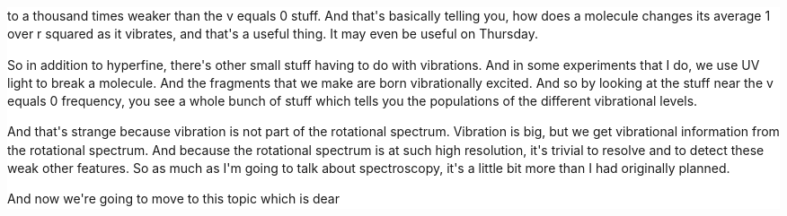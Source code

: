   <span m="1049020">to</span> <span m="1049200">a thousand</span> <span m="1049650">times</span>
  <span m="1049980">weaker</span> <span m="1050820">than</span> <span m="1051030">the</span>
  <span m="1051120">v equals</span> <span m="1051540">0</span> <span m="1051870">stuff.</span>
  <span m="1054590">And</span> <span m="1054740">that's</span> <span m="1054950">basically</span>
  <span m="1055520">telling</span> <span m="1055910">you,</span> <span m="1056090">how</span>
  <span m="1056300">does</span> <span m="1056510">a</span> <span m="1056570">molecule</span>
  <span m="1059260">changes</span> <span m="1059610">its</span> <span m="1059960">average</span>
  <span m="1060530">1</span> <span m="1060800">over</span> <span m="1061020">r</span>
  <span m="1061160">squared</span> <span m="1062180">as</span> <span m="1062420">it</span>
  <span m="1062510">vibrates,</span> <span m="1063430">and</span> <span m="1063560">that's</span>
  <span m="1063800">a</span> <span m="1063860">useful</span> <span m="1064220">thing.</span>
  <span m="1064880">It</span> <span m="1065210">may</span> <span m="1065380">even</span>
  <span m="1065600">be</span> <span m="1065750">useful</span> <span m="1066140">on</span>
  <span m="1066230">Thursday.</span></p><p><span m="1070120">So</span> <span m="1070480">in</span>
  <span m="1070660">addition</span> <span m="1071110">to</span> <span m="1071260">hyperfine,</span>
  <span m="1072280">there's</span> <span m="1072520">other</span> <span m="1072790">small</span>
  <span m="1073180">stuff</span> <span m="1074140">having</span> <span m="1074410">to</span>
  <span m="1074530">do</span> <span m="1074680">with</span> <span m="1074830">vibrations.</span>
  <span m="1076000">And</span> <span m="1076180">in</span> <span m="1076270">some</span>
  <span m="1076570">experiments</span> <span m="1077320">that</span> <span m="1077470">I</span>
  <span m="1077620">do,</span> <span m="1079120">we</span> <span m="1079570">use</span>
  <span m="1080590">UV</span> <span m="1080950">light</span> <span m="1081190">to</span>
  <span m="1081310">break</span> <span m="1081580">a</span> <span m="1081640">molecule.</span>
  <span m="1083140">And</span> <span m="1083290">the</span> <span m="1083380">fragments</span>
  <span m="1084010">that</span> <span m="1084130">we</span> <span m="1084250">make</span>
  <span m="1085120">are</span> <span m="1085270">born</span> <span m="1085690">vibrationally</span>
  <span m="1086350">excited.</span> <span m="1087910">And</span> <span m="1088060">so</span>
  <span m="1088450">by</span> <span m="1088600">looking</span> <span m="1088960">at</span>
  <span m="1089170">the</span> <span m="1090250">stuff</span> <span m="1090820">near</span>
  <span m="1091630">the</span> <span m="1092710">v equals</span> <span m="1093190">0</span>
  <span m="1093520">frequency,</span> <span m="1094060">you</span> <span m="1094210">see</span>
  <span m="1094420">a</span> <span m="1094450">whole</span> <span m="1094600">bunch</span>
  <span m="1094840">of</span> <span m="1094900">stuff</span> <span m="1095680">which</span>
  <span m="1095890">tells</span> <span m="1096190">you</span> <span m="1096340">the</span>
  <span m="1096460">populations</span> <span m="1097270">of</span> <span m="1097390">the</span>
  <span m="1097480">different</span> <span m="1097780">vibrational</span> <span m="1098380">levels.</span></p><p><span
  m="1100090">And</span> <span m="1100310">that's</span> <span m="1100490">strange</span>
  <span m="1101030">because</span> <span m="1101300">vibration</span> <span m="1101960">is</span>
  <span m="1102110">not</span> <span m="1102290">part</span> <span m="1102560">of</span>
  <span m="1102680">the</span> <span m="1102740">rotational</span> <span m="1103340">spectrum.</span>
  <span m="1104180">Vibration</span> <span m="1104690">is</span> <span m="1104840">big,</span>
  <span m="1105500">but</span> <span m="1105650">we</span> <span m="1105800">get</span>
  <span m="1106010">vibrational</span> <span m="1106670">information</span> <span
  m="1107330">from</span> <span m="1107660">the</span> <span m="1107780">rotational</span>
  <span m="1108290">spectrum.</span> <span m="1109220">And</span> <span m="1109580">because</span>
  <span m="1110270">the</span> <span m="1110420">rotational</span> <span m="1111440">spectrum</span>
  <span m="1112220">is</span> <span m="1112430">at</span> <span m="1112580">such</span>
  <span m="1112850">high</span> <span m="1113030">resolution,</span> <span m="1114080">it's</span>
  <span m="1114320">trivial</span> <span m="1115640">to</span> <span m="1116180">resolve</span>
  <span m="1116960">and</span> <span m="1117140">to</span> <span m="1117260">detect</span>
  <span m="1118160">these</span> <span m="1118430">weak</span> <span m="1118880">other</span>
  <span m="1119180">features.</span> <span m="1120170">So</span> <span m="1121220">as</span>
  <span m="1121310">much</span> <span m="1121520">as</span> <span m="1121650">I'm
  going</span> <span m="1121810">to</span> <span m="1121870">talk</span> <span m="1122150">about</span>
  <span m="1122660">spectroscopy,</span> <span m="1123410">it's</span> <span m="1123620">a</span>
  <span m="1123650">little</span> <span m="1123860">bit</span> <span m="1124070">more</span>
  <span m="1124310">than</span> <span m="1124490">I</span> <span m="1124550">had</span>
  <span m="1124700">originally</span> <span m="1125120">planned.</span></p><p><span
  m="1127520">And</span> <span m="1127700">now</span> <span m="1127910">we're</span>
  <span m="1128000">going</span> <span m="1128110">to</span> <span m="1128240">move</span>
  <span m="1128990">to</span> <span m="1129110">this</span> <span m="1129380">topic</span>
  <span m="1130560">which</span> <span m="1130700">is</span> <span m="1130940">dear</span>